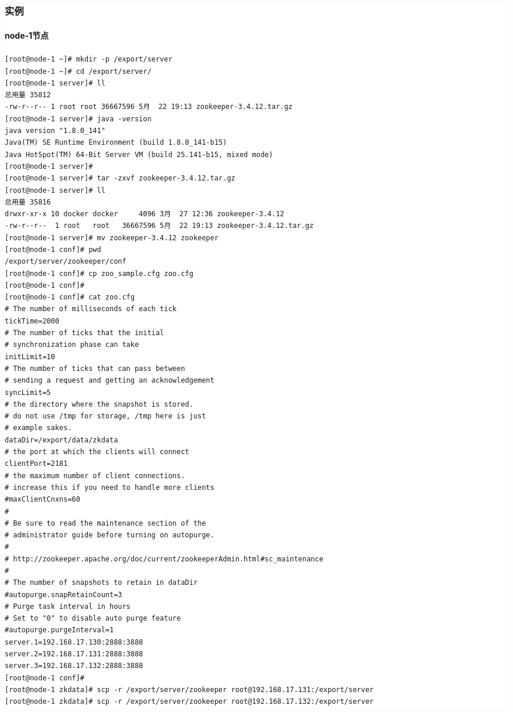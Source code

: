 ### 实例
#### node-1节点
```
[root@node-1 ~]# mkdir -p /export/server
[root@node-1 ~]# cd /export/server/
[root@node-1 server]# ll
总用量 35812
-rw-r--r-- 1 root root 36667596 5月  22 19:13 zookeeper-3.4.12.tar.gz
[root@node-1 server]# java -version
java version "1.8.0_141"
Java(TM) SE Runtime Environment (build 1.8.0_141-b15)
Java HotSpot(TM) 64-Bit Server VM (build 25.141-b15, mixed mode)
[root@node-1 server]#
[root@node-1 server]# tar -zxvf zookeeper-3.4.12.tar.gz
[root@node-1 server]# ll
总用量 35816
drwxr-xr-x 10 docker docker     4096 3月  27 12:36 zookeeper-3.4.12
-rw-r--r--  1 root   root   36667596 5月  22 19:13 zookeeper-3.4.12.tar.gz
[root@node-1 server]# mv zookeeper-3.4.12 zookeeper
[root@node-1 conf]# pwd
/export/server/zookeeper/conf
[root@node-1 conf]# cp zoo_sample.cfg zoo.cfg
[root@node-1 conf]#
[root@node-1 conf]# cat zoo.cfg 
# The number of milliseconds of each tick
tickTime=2000
# The number of ticks that the initial 
# synchronization phase can take
initLimit=10
# The number of ticks that can pass between 
# sending a request and getting an acknowledgement
syncLimit=5
# the directory where the snapshot is stored.
# do not use /tmp for storage, /tmp here is just 
# example sakes.
dataDir=/export/data/zkdata 
# the port at which the clients will connect
clientPort=2181
# the maximum number of client connections.
# increase this if you need to handle more clients
#maxClientCnxns=60
#
# Be sure to read the maintenance section of the 
# administrator guide before turning on autopurge.
#
# http://zookeeper.apache.org/doc/current/zookeeperAdmin.html#sc_maintenance
#
# The number of snapshots to retain in dataDir
#autopurge.snapRetainCount=3
# Purge task interval in hours
# Set to "0" to disable auto purge feature
#autopurge.purgeInterval=1
server.1=192.168.17.130:2888:3888
server.2=192.168.17.131:2888:3888
server.3=192.168.17.132:2888:3888
[root@node-1 conf]#
[root@node-1 zkdata]# scp -r /export/server/zookeeper root@192.168.17.131:/export/server
[root@node-1 zkdata]# scp -r /export/server/zookeeper root@192.168.17.132:/export/server
```
